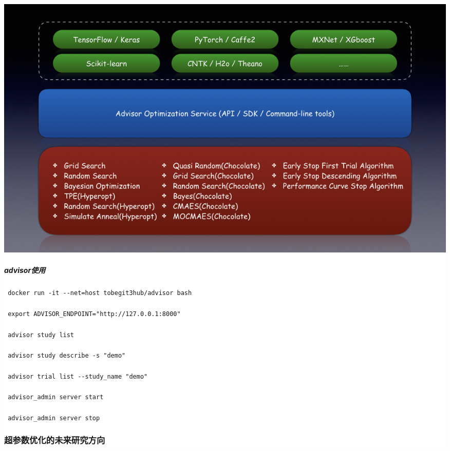 ![img](assets/advisor_architecture.jpg)

##### advisor使用

```
 docker run -it --net=host tobegit3hub/advisor bash
 
 export ADVISOR_ENDPOINT="http://127.0.0.1:8000"
 
 advisor study list
 
 advisor study describe -s "demo"
 
 advisor trial list --study_name "demo"  
 
 advisor_admin server start
 
 advisor_admin server stop
```

### 超参数优化的未来研究方向